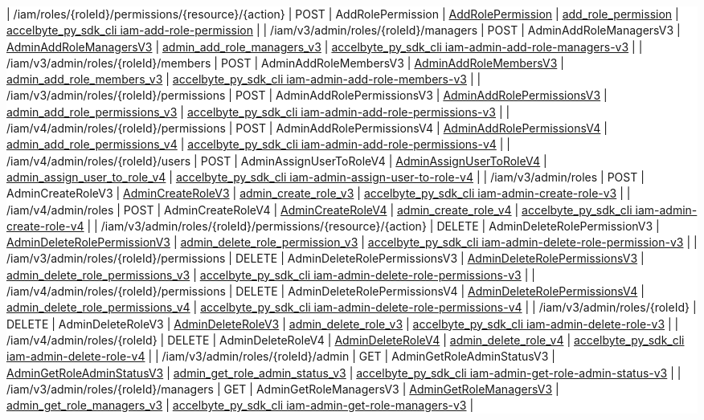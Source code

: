| /iam/roles/{roleId}/permissions/{resource}/{action} | POST | AddRolePermission | [AddRolePermission](../accelbyte_py_sdk/api/iam/operations/roles/add_role_permission.py) | [add_role_permission](../accelbyte_py_sdk/api/iam/wrappers/_roles.py) | [accelbyte_py_sdk_cli iam-add-role-permission](../samples/cli/accelbyte_py_sdk_cli/iam/_add_role_permission.py) |
| /iam/v3/admin/roles/{roleId}/managers | POST | AdminAddRoleManagersV3 | [AdminAddRoleManagersV3](../accelbyte_py_sdk/api/iam/operations/roles/admin_add_role_managers_v3.py) | [admin_add_role_managers_v3](../accelbyte_py_sdk/api/iam/wrappers/_roles.py) | [accelbyte_py_sdk_cli iam-admin-add-role-managers-v3](../samples/cli/accelbyte_py_sdk_cli/iam/_admin_add_role_managers_v3.py) |
| /iam/v3/admin/roles/{roleId}/members | POST | AdminAddRoleMembersV3 | [AdminAddRoleMembersV3](../accelbyte_py_sdk/api/iam/operations/roles/admin_add_role_members_v3.py) | [admin_add_role_members_v3](../accelbyte_py_sdk/api/iam/wrappers/_roles.py) | [accelbyte_py_sdk_cli iam-admin-add-role-members-v3](../samples/cli/accelbyte_py_sdk_cli/iam/_admin_add_role_members_v3.py) |
| /iam/v3/admin/roles/{roleId}/permissions | POST | AdminAddRolePermissionsV3 | [AdminAddRolePermissionsV3](../accelbyte_py_sdk/api/iam/operations/roles/admin_add_role_permissions_v3.py) | [admin_add_role_permissions_v3](../accelbyte_py_sdk/api/iam/wrappers/_roles.py) | [accelbyte_py_sdk_cli iam-admin-add-role-permissions-v3](../samples/cli/accelbyte_py_sdk_cli/iam/_admin_add_role_permissions_v3.py) |
| /iam/v4/admin/roles/{roleId}/permissions | POST | AdminAddRolePermissionsV4 | [AdminAddRolePermissionsV4](../accelbyte_py_sdk/api/iam/operations/roles/admin_add_role_permissions_v4.py) | [admin_add_role_permissions_v4](../accelbyte_py_sdk/api/iam/wrappers/_roles.py) | [accelbyte_py_sdk_cli iam-admin-add-role-permissions-v4](../samples/cli/accelbyte_py_sdk_cli/iam/_admin_add_role_permissions_v4.py) |
| /iam/v4/admin/roles/{roleId}/users | POST | AdminAssignUserToRoleV4 | [AdminAssignUserToRoleV4](../accelbyte_py_sdk/api/iam/operations/roles/admin_assign_user_to_role_v4.py) | [admin_assign_user_to_role_v4](../accelbyte_py_sdk/api/iam/wrappers/_roles.py) | [accelbyte_py_sdk_cli iam-admin-assign-user-to-role-v4](../samples/cli/accelbyte_py_sdk_cli/iam/_admin_assign_user_to_role_v4.py) |
| /iam/v3/admin/roles | POST | AdminCreateRoleV3 | [AdminCreateRoleV3](../accelbyte_py_sdk/api/iam/operations/roles/admin_create_role_v3.py) | [admin_create_role_v3](../accelbyte_py_sdk/api/iam/wrappers/_roles.py) | [accelbyte_py_sdk_cli iam-admin-create-role-v3](../samples/cli/accelbyte_py_sdk_cli/iam/_admin_create_role_v3.py) |
| /iam/v4/admin/roles | POST | AdminCreateRoleV4 | [AdminCreateRoleV4](../accelbyte_py_sdk/api/iam/operations/roles/admin_create_role_v4.py) | [admin_create_role_v4](../accelbyte_py_sdk/api/iam/wrappers/_roles.py) | [accelbyte_py_sdk_cli iam-admin-create-role-v4](../samples/cli/accelbyte_py_sdk_cli/iam/_admin_create_role_v4.py) |
| /iam/v3/admin/roles/{roleId}/permissions/{resource}/{action} | DELETE | AdminDeleteRolePermissionV3 | [AdminDeleteRolePermissionV3](../accelbyte_py_sdk/api/iam/operations/roles/admin_delete_role_permi_02ef33.py) | [admin_delete_role_permission_v3](../accelbyte_py_sdk/api/iam/wrappers/_roles.py) | [accelbyte_py_sdk_cli iam-admin-delete-role-permission-v3](../samples/cli/accelbyte_py_sdk_cli/iam/_admin_delete_role_permi_02ef33.py) |
| /iam/v3/admin/roles/{roleId}/permissions | DELETE | AdminDeleteRolePermissionsV3 | [AdminDeleteRolePermissionsV3](../accelbyte_py_sdk/api/iam/operations/roles/admin_delete_role_permi_c227c5.py) | [admin_delete_role_permissions_v3](../accelbyte_py_sdk/api/iam/wrappers/_roles.py) | [accelbyte_py_sdk_cli iam-admin-delete-role-permissions-v3](../samples/cli/accelbyte_py_sdk_cli/iam/_admin_delete_role_permi_c227c5.py) |
| /iam/v4/admin/roles/{roleId}/permissions | DELETE | AdminDeleteRolePermissionsV4 | [AdminDeleteRolePermissionsV4](../accelbyte_py_sdk/api/iam/operations/roles/admin_delete_role_permi_22b25a.py) | [admin_delete_role_permissions_v4](../accelbyte_py_sdk/api/iam/wrappers/_roles.py) | [accelbyte_py_sdk_cli iam-admin-delete-role-permissions-v4](../samples/cli/accelbyte_py_sdk_cli/iam/_admin_delete_role_permi_22b25a.py) |
| /iam/v3/admin/roles/{roleId} | DELETE | AdminDeleteRoleV3 | [AdminDeleteRoleV3](../accelbyte_py_sdk/api/iam/operations/roles/admin_delete_role_v3.py) | [admin_delete_role_v3](../accelbyte_py_sdk/api/iam/wrappers/_roles.py) | [accelbyte_py_sdk_cli iam-admin-delete-role-v3](../samples/cli/accelbyte_py_sdk_cli/iam/_admin_delete_role_v3.py) |
| /iam/v4/admin/roles/{roleId} | DELETE | AdminDeleteRoleV4 | [AdminDeleteRoleV4](../accelbyte_py_sdk/api/iam/operations/roles/admin_delete_role_v4.py) | [admin_delete_role_v4](../accelbyte_py_sdk/api/iam/wrappers/_roles.py) | [accelbyte_py_sdk_cli iam-admin-delete-role-v4](../samples/cli/accelbyte_py_sdk_cli/iam/_admin_delete_role_v4.py) |
| /iam/v3/admin/roles/{roleId}/admin | GET | AdminGetRoleAdminStatusV3 | [AdminGetRoleAdminStatusV3](../accelbyte_py_sdk/api/iam/operations/roles/admin_get_role_admin_status_v3.py) | [admin_get_role_admin_status_v3](../accelbyte_py_sdk/api/iam/wrappers/_roles.py) | [accelbyte_py_sdk_cli iam-admin-get-role-admin-status-v3](../samples/cli/accelbyte_py_sdk_cli/iam/_admin_get_role_admin_status_v3.py) |
| /iam/v3/admin/roles/{roleId}/managers | GET | AdminGetRoleManagersV3 | [AdminGetRoleManagersV3](../accelbyte_py_sdk/api/iam/operations/roles/admin_get_role_managers_v3.py) | [admin_get_role_managers_v3](../accelbyte_py_sdk/api/iam/wrappers/_roles.py) | [accelbyte_py_sdk_cli iam-admin-get-role-managers-v3](../samples/cli/accelbyte_py_sdk_cli/iam/_admin_get_role_managers_v3.py) |
